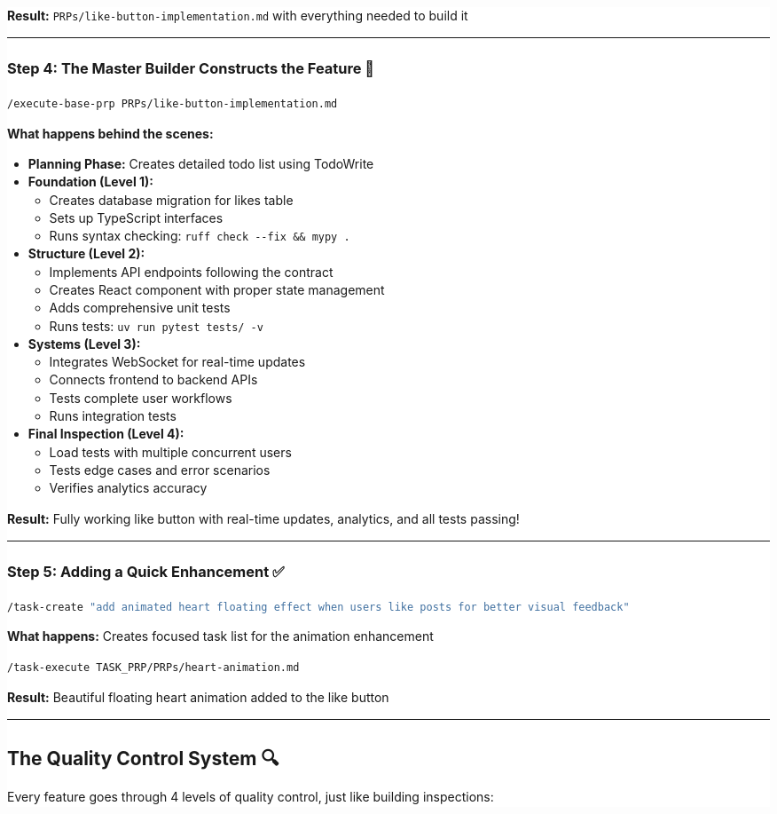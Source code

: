 **Result:** `PRPs/like-button-implementation.md` with everything needed to build it

---

### **Step 4: The Master Builder Constructs the Feature** 🔨

```bash
/execute-base-prp PRPs/like-button-implementation.md
```

**What happens behind the scenes:**

- **Planning Phase:** Creates detailed todo list using TodoWrite
- **Foundation (Level 1):**
  - Creates database migration for likes table
  - Sets up TypeScript interfaces
  - Runs syntax checking: `ruff check --fix && mypy .`
- **Structure (Level 2):**
  - Implements API endpoints following the contract
  - Creates React component with proper state management
  - Adds comprehensive unit tests
  - Runs tests: `uv run pytest tests/ -v`
- **Systems (Level 3):**
  - Integrates WebSocket for real-time updates
  - Connects frontend to backend APIs
  - Tests complete user workflows
  - Runs integration tests
- **Final Inspection (Level 4):**
  - Load tests with multiple concurrent users
  - Tests edge cases and error scenarios
  - Verifies analytics accuracy

**Result:** Fully working like button with real-time updates, analytics, and all tests passing!

---

### **Step 5: Adding a Quick Enhancement** ✅

```bash
/task-create "add animated heart floating effect when users like posts for better visual feedback"
```

**What happens:** Creates focused task list for the animation enhancement

```bash
/task-execute TASK_PRP/PRPs/heart-animation.md
```

**Result:** Beautiful floating heart animation added to the like button

---

## The Quality Control System 🔍

Every feature goes through 4 levels of quality control, just like building inspections:
